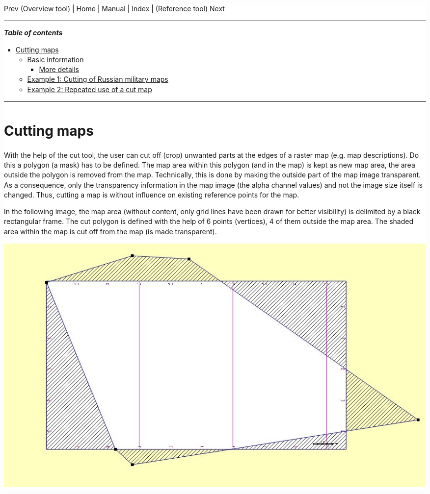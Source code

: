 [Prev](OverviewTool) (Overview tool) | [Home](QMTHome) | [Manual](QMTDocMain) | [Index](QMTAxAdvIndex) | (Reference tool) [Next](ReferenceTool)
- - -

***Table of contents***

* [Cutting maps](#user-content-cutting-maps)
    * [Basic information](#user-content-basic-information)
        * [More details   ](#user-content-more-details)
    * [Example 1: Cutting of Russian military maps](#user-content-example-1-cutting-of-russian-military-maps)
    * [Example 2: Repeated use of a cut map](#user-content-example-2-repeated-use-of-a-cut-map)
    
* * * * * * * * * *
 
# Cutting maps

With the help of the cut tool, the user can cut off (crop) unwanted parts at the edges of a raster map (e.g. map descriptions). Do this a polygon (a mask) has to be defined.
The map area within this polygon (and in the map) is kept as new map area, the area outside the polygon is removed from the map. Technically, this is done by 
making the outside part of the map image transparent. As a consequence, only the transparency information in the map image (the alpha channel values) and not the image 
size itself is changed. Thus, cutting a map is without influence on existing reference points for the map.

In the following image, the map area (without content, only grid lines have been drawn for better visibility) is delimited by a black rectangular frame. The cut polygon is defined
with the help of 6 points (vertices), 4 of them outside the map area. The shaded area within the map is cut off from the map (is made transparent).

![Cut map with polygon](QMapTool/images/CutPolygon.jpg "Cut map with polygon")
